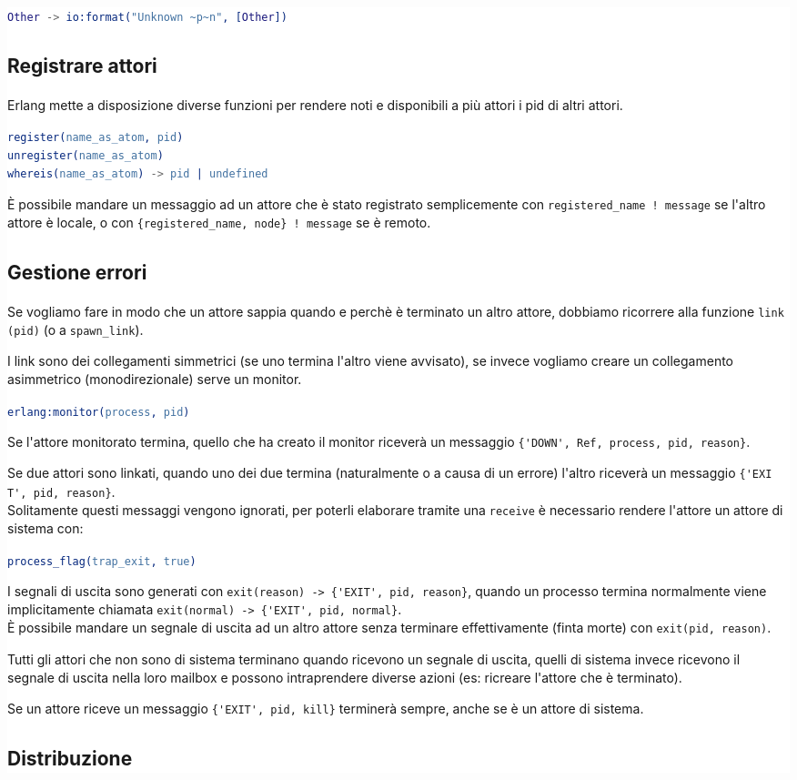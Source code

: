 ```erlang
Other -> io:format("Unknown ~p~n", [Other])
```

## **Registrare attori**

Erlang mette a disposizione diverse funzioni per rendere noti e disponibili a più attori i pid di altri attori.

```erlang
register(name_as_atom, pid)
unregister(name_as_atom)
whereis(name_as_atom) -> pid | undefined
```

È possibile mandare un messaggio ad un attore che è stato registrato semplicemente con `registered_name ! message` se l'altro attore è locale, o con `{registered_name, node} ! message` se è remoto.

## **Gestione errori**

Se vogliamo fare in modo che un attore sappia quando e perchè è terminato un altro attore, dobbiamo ricorrere alla funzione `link(pid)` (o a `spawn_link`).

I link sono dei collegamenti simmetrici (se uno termina l'altro viene avvisato), se invece vogliamo creare un collegamento asimmetrico (monodirezionale) serve un monitor.

```erlang
erlang:monitor(process, pid)
```
Se l'attore monitorato termina, quello che ha creato il monitor riceverà un messaggio `{'DOWN', Ref, process, pid, reason}`.

Se due attori sono linkati, quando uno dei due termina (naturalmente o a causa di un errore) l'altro riceverà un messaggio `{'EXIT', pid, reason}`.   
Solitamente questi messaggi vengono ignorati, per poterli elaborare tramite una `receive` è necessario rendere l'attore un attore di sistema con:

```erlang
process_flag(trap_exit, true)
```

I segnali di uscita sono generati con `exit(reason) -> {'EXIT', pid, reason}`, quando un processo termina normalmente viene implicitamente chiamata `exit(normal) -> {'EXIT', pid, normal}`.   
È possibile mandare un segnale di uscita ad un altro attore senza terminare effettivamente (finta morte) con `exit(pid, reason)`.

Tutti gli attori che non sono di sistema terminano quando ricevono un segnale di uscita, quelli di sistema invece ricevono il segnale di uscita nella loro mailbox e possono intraprendere diverse azioni (es: ricreare l'attore che è terminato).

Se un attore riceve un messaggio `{'EXIT', pid, kill}` terminerà sempre, anche se è un attore di sistema.



## **Distribuzione**

